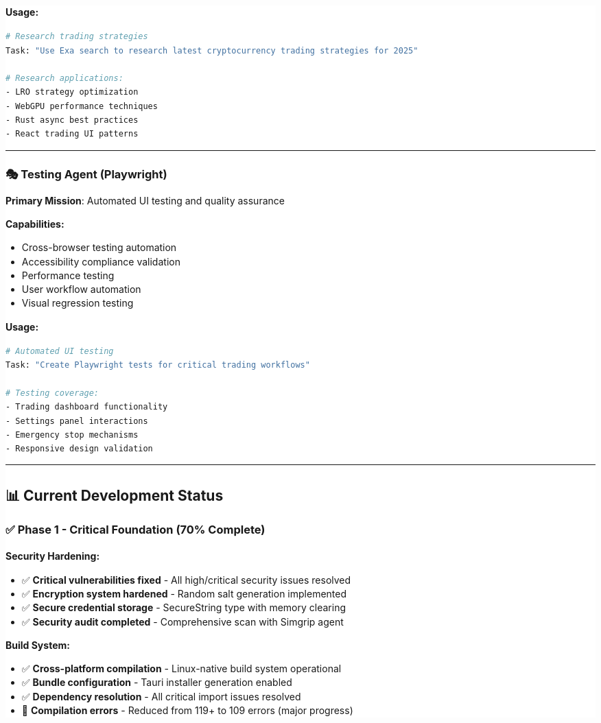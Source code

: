 **Usage:**
```bash
# Research trading strategies
Task: "Use Exa search to research latest cryptocurrency trading strategies for 2025"

# Research applications:
- LRO strategy optimization
- WebGPU performance techniques
- Rust async best practices
- React trading UI patterns
```

---

### 🎭 **Testing Agent (Playwright)**
**Primary Mission**: Automated UI testing and quality assurance

**Capabilities:**
- Cross-browser testing automation
- Accessibility compliance validation
- Performance testing
- User workflow automation
- Visual regression testing

**Usage:**
```bash
# Automated UI testing
Task: "Create Playwright tests for critical trading workflows"

# Testing coverage:
- Trading dashboard functionality
- Settings panel interactions
- Emergency stop mechanisms
- Responsive design validation
```

---

## 📊 **Current Development Status**

### ✅ **Phase 1 - Critical Foundation (70% Complete)**

**Security Hardening:**
- ✅ **Critical vulnerabilities fixed** - All high/critical security issues resolved
- ✅ **Encryption system hardened** - Random salt generation implemented
- ✅ **Secure credential storage** - SecureString type with memory clearing
- ✅ **Security audit completed** - Comprehensive scan with Simgrip agent

**Build System:**
- ✅ **Cross-platform compilation** - Linux-native build system operational
- ✅ **Bundle configuration** - Tauri installer generation enabled
- ✅ **Dependency resolution** - All critical import issues resolved
- 🔄 **Compilation errors** - Reduced from 119+ to 109 errors (major progress)
